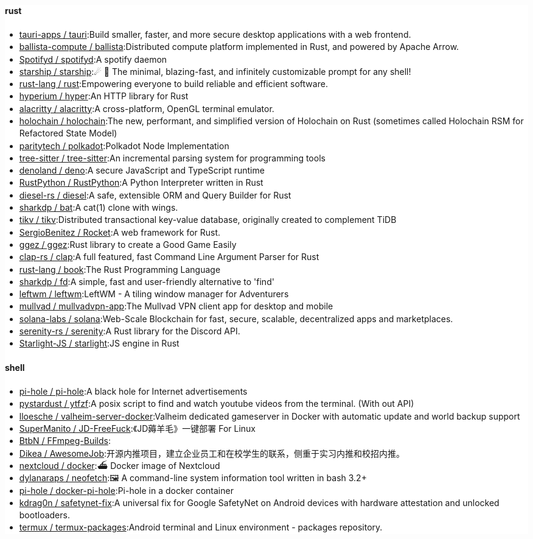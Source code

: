 #### rust
* [tauri-apps / tauri](https://github.com/tauri-apps/tauri):Build smaller, faster, and more secure desktop applications with a web frontend.
* [ballista-compute / ballista](https://github.com/ballista-compute/ballista):Distributed compute platform implemented in Rust, and powered by Apache Arrow.
* [Spotifyd / spotifyd](https://github.com/Spotifyd/spotifyd):A spotify daemon
* [starship / starship](https://github.com/starship/starship):☄
🌌️
The minimal, blazing-fast, and infinitely customizable prompt for any shell!
* [rust-lang / rust](https://github.com/rust-lang/rust):Empowering everyone to build reliable and efficient software.
* [hyperium / hyper](https://github.com/hyperium/hyper):An HTTP library for Rust
* [alacritty / alacritty](https://github.com/alacritty/alacritty):A cross-platform, OpenGL terminal emulator.
* [holochain / holochain](https://github.com/holochain/holochain):The new, performant, and simplified version of Holochain on Rust (sometimes called Holochain RSM for Refactored State Model)
* [paritytech / polkadot](https://github.com/paritytech/polkadot):Polkadot Node Implementation
* [tree-sitter / tree-sitter](https://github.com/tree-sitter/tree-sitter):An incremental parsing system for programming tools
* [denoland / deno](https://github.com/denoland/deno):A secure JavaScript and TypeScript runtime
* [RustPython / RustPython](https://github.com/RustPython/RustPython):A Python Interpreter written in Rust
* [diesel-rs / diesel](https://github.com/diesel-rs/diesel):A safe, extensible ORM and Query Builder for Rust
* [sharkdp / bat](https://github.com/sharkdp/bat):A cat(1) clone with wings.
* [tikv / tikv](https://github.com/tikv/tikv):Distributed transactional key-value database, originally created to complement TiDB
* [SergioBenitez / Rocket](https://github.com/SergioBenitez/Rocket):A web framework for Rust.
* [ggez / ggez](https://github.com/ggez/ggez):Rust library to create a Good Game Easily
* [clap-rs / clap](https://github.com/clap-rs/clap):A full featured, fast Command Line Argument Parser for Rust
* [rust-lang / book](https://github.com/rust-lang/book):The Rust Programming Language
* [sharkdp / fd](https://github.com/sharkdp/fd):A simple, fast and user-friendly alternative to 'find'
* [leftwm / leftwm](https://github.com/leftwm/leftwm):LeftWM - A tiling window manager for Adventurers
* [mullvad / mullvadvpn-app](https://github.com/mullvad/mullvadvpn-app):The Mullvad VPN client app for desktop and mobile
* [solana-labs / solana](https://github.com/solana-labs/solana):Web-Scale Blockchain for fast, secure, scalable, decentralized apps and marketplaces.
* [serenity-rs / serenity](https://github.com/serenity-rs/serenity):A Rust library for the Discord API.
* [Starlight-JS / starlight](https://github.com/Starlight-JS/starlight):JS engine in Rust

#### shell
* [pi-hole / pi-hole](https://github.com/pi-hole/pi-hole):A black hole for Internet advertisements
* [pystardust / ytfzf](https://github.com/pystardust/ytfzf):A posix script to find and watch youtube videos from the terminal. (With out API)
* [lloesche / valheim-server-docker](https://github.com/lloesche/valheim-server-docker):Valheim dedicated gameserver in Docker with automatic update and world backup support
* [SuperManito / JD-FreeFuck](https://github.com/SuperManito/JD-FreeFuck):《JD薅羊毛》一键部署 For Linux
* [BtbN / FFmpeg-Builds](https://github.com/BtbN/FFmpeg-Builds):
* [Dikea / AwesomeJob](https://github.com/Dikea/AwesomeJob):开源内推项目，建立企业员工和在校学生的联系，侧重于实习内推和校招内推。
* [nextcloud / docker](https://github.com/nextcloud/docker):⛴
Docker image of Nextcloud
* [dylanaraps / neofetch](https://github.com/dylanaraps/neofetch):🖼️
A command-line system information tool written in bash 3.2+
* [pi-hole / docker-pi-hole](https://github.com/pi-hole/docker-pi-hole):Pi-hole in a docker container
* [kdrag0n / safetynet-fix](https://github.com/kdrag0n/safetynet-fix):A universal fix for Google SafetyNet on Android devices with hardware attestation and unlocked bootloaders.
* [termux / termux-packages](https://github.com/termux/termux-packages):Android terminal and Linux environment - packages repository.